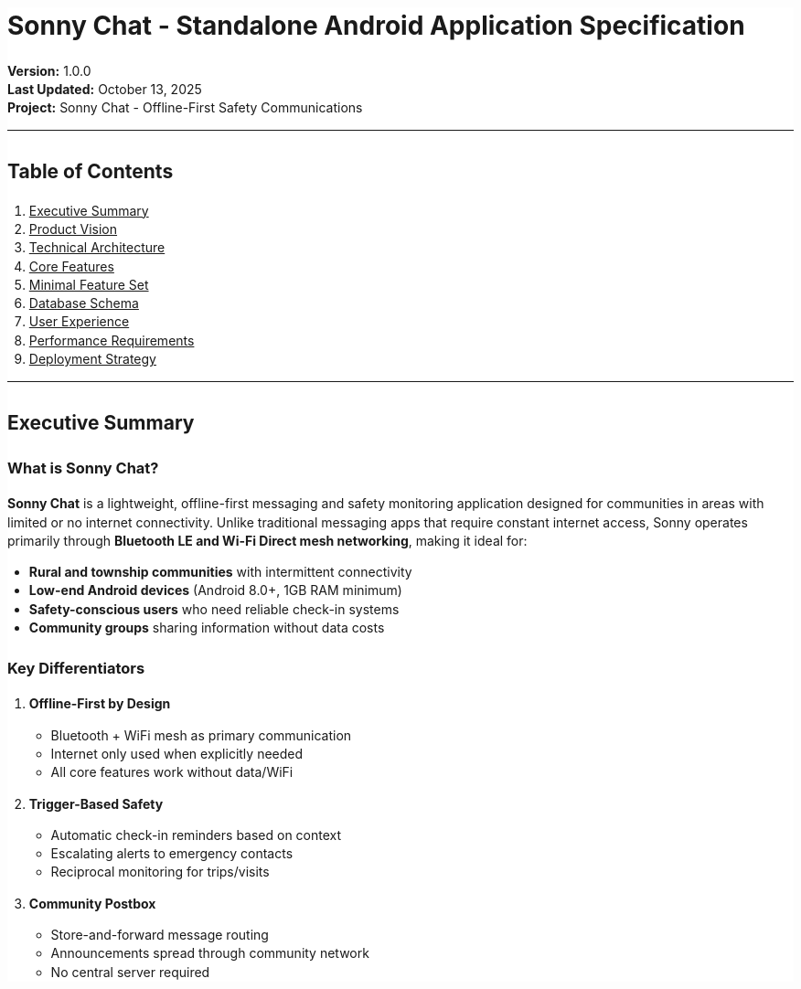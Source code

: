 # Sonny Chat - Standalone Android Application Specification
**Version:** 1.0.0  
**Last Updated:** October 13, 2025  
**Project:** Sonny Chat - Offline-First Safety Communications

---

## Table of Contents
1. [Executive Summary](#executive-summary)
2. [Product Vision](#product-vision)
3. [Technical Architecture](#technical-architecture)
4. [Core Features](#core-features)
5. [Minimal Feature Set](#minimal-feature-set)
6. [Database Schema](#database-schema)
7. [User Experience](#user-experience)
8. [Performance Requirements](#performance-requirements)
9. [Deployment Strategy](#deployment-strategy)

---

## Executive Summary

### What is Sonny Chat?

**Sonny Chat** is a lightweight, offline-first messaging and safety monitoring application designed for communities in areas with limited or no internet connectivity. Unlike traditional messaging apps that require constant internet access, Sonny operates primarily through **Bluetooth LE and Wi-Fi Direct mesh networking**, making it ideal for:

- **Rural and township communities** with intermittent connectivity
- **Low-end Android devices** (Android 8.0+, 1GB RAM minimum)
- **Safety-conscious users** who need reliable check-in systems
- **Community groups** sharing information without data costs

### Key Differentiators

1. **Offline-First by Design**
   - Bluetooth + WiFi mesh as primary communication
   - Internet only used when explicitly needed
   - All core features work without data/WiFi

2. **Trigger-Based Safety**
   - Automatic check-in reminders based on context
   - Escalating alerts to emergency contacts
   - Reciprocal monitoring for trips/visits

3. **Community Postbox**
   - Store-and-forward message routing
   - Announcements spread through community network
   - No central server required
